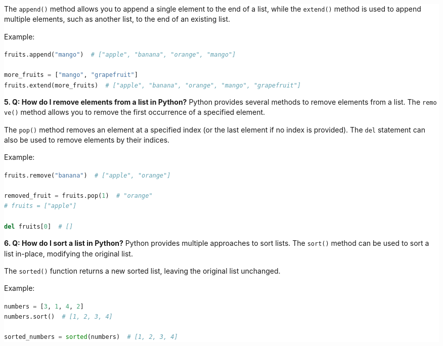 The `append()` method allows you to append a single element to the end of a list, while the `extend()` method is used to append multiple elements, such as another list, to the end of an existing list.

Example:

```python
fruits.append("mango")  # ["apple", "banana", "orange", "mango"]

more_fruits = ["mango", "grapefruit"]
fruits.extend(more_fruits)  # ["apple", "banana", "orange", "mango", "grapefruit"]
```

**5. Q: How do I remove elements from a list in Python?** Python provides several methods to remove elements from a list. The `remove()` method allows you to remove the first occurrence of a specified element. 

The `pop()` method removes an element at a specified index (or the last element if no index is provided). The `del` statement can also be used to remove elements by their indices.

Example:

```python
fruits.remove("banana")  # ["apple", "orange"]

removed_fruit = fruits.pop(1)  # "orange"
# fruits = ["apple"]

del fruits[0]  # []
```

**6. Q: How do I sort a list in Python?** Python provides multiple approaches to sort lists. The `sort()` method can be used to sort a list in-place, modifying the original list. 

The `sorted()` function returns a new sorted list, leaving the original list unchanged.

Example:

```python
numbers = [3, 1, 4, 2]
numbers.sort()  # [1, 2, 3, 4]

sorted_numbers = sorted(numbers)  # [1, 2, 3, 4]
```